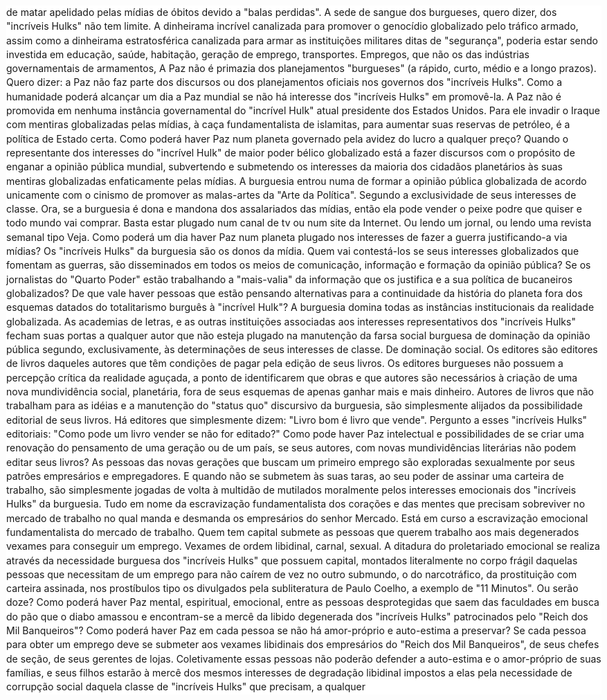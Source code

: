 de matar apelidado pelas mídias de óbitos devido a "balas perdidas". A sede de sangue dos burgueses, quero dizer, dos "incríveis Hulks" não tem limite. A dinheirama incrível canalizada para promover o genocídio globalizado pelo tráfico armado, assim como a dinheirama estratosférica canalizada para armar as instituições militares ditas de "segurança", poderia estar sendo investida em educação, saúde, habitação, geração de emprego, transportes. Empregos, que não os das indústrias governamentais de armamentos, A Paz não é primazia dos planejamentos "burgueses" (a rápido, curto, médio e a longo prazos). Quero dizer: a Paz não faz parte dos discursos ou dos planejamentos oficiais nos governos dos "incríveis Hulks". Como a humanidade poderá alcançar um dia a Paz mundial se não há interesse dos "incríveis Hulks" em promovê-la. A Paz não é promovida em nenhuma instância governamental do "incrível Hulk" atual presidente dos Estados Unidos. Para ele invadir o Iraque com mentiras globalizadas pelas mídias, à caça fundamentalista de islamitas, para aumentar suas reservas de petróleo, é a política de Estado certa. Como poderá haver Paz num planeta governado pela avidez do lucro a qualquer preço? Quando o representante dos interesses do "incrível Hulk" de maior poder bélico globalizado está a fazer discursos com o propósito de enganar a opinião pública mundial, subvertendo e submetendo os interesses da maioria dos cidadãos planetários às suas mentiras globalizadas enfaticamente pelas mídias. A burguesia entrou numa de formar a opinião pública globalizada de acordo unicamente com o cinismo de promover as malas-artes da "Arte da Política". Segundo a exclusividade de seus interesses de classe. Ora, se a burguesia é dona e mandona dos assalariados das mídias, então ela pode vender o peixe podre que quiser e todo mundo vai comprar. Basta estar plugado num canal de tv ou num site da Internet. Ou lendo um jornal, ou lendo uma revista semanal tipo Veja. Como poderá um dia haver Paz num planeta plugado nos interesses de fazer a guerra justificando-a via mídias? Os "incríveis Hulks" da burguesia são os donos da mídia. Quem vai contestá-los se seus interesses globalizados que fomentam as guerras, são disseminados em todos os meios de comunicação, informação e formação da opinião pública? Se os jornalistas do "Quarto Poder" estão trabalhando a "mais-valia" da informação que os justifica e a sua política de bucaneiros globalizados? De que vale haver pessoas que estão pensando alternativas para a continuidade da história do planeta fora dos esquemas datados do totalitarismo burguês à "incrível Hulk"? A burguesia domina todas as instâncias institucionais da realidade globalizada. As academias de letras, e as outras instituições associadas aos interesses representativos dos "incríveis Hulks" fecham suas portas a qualquer autor que não esteja plugado na manutenção da farsa social burguesa de dominação da opinião pública segundo, exclusivamente, às determinações de seus interesses de classe. De dominação social. Os editores são editores de livros daqueles autores que têm condições de pagar pela edição de seus livros. Os editores burgueses não possuem a percepção crítica da realidade aguçada, a ponto de identificarem que obras e que autores são necessários à criação de uma nova mundividência social, planetária, fora de seus esquemas de apenas ganhar mais e mais dinheiro. Autores de livros que não trabalham para as idéias e a manutenção do "status quo" discursivo da burguesia, são simplesmente alijados da possibilidade editorial de seus livros. Há editores que simplesmente dizem: "Livro bom é livro que vende". Pergunto a esses "incríveis Hulks" editoriais: "Como pode um livro vender se não for editado?" Como pode haver Paz intelectual e possibilidades de se criar uma renovação do pensamento de uma geração ou de um país, se seus autores, com novas mundividências literárias não podem editar seus livros? As pessoas das novas gerações que buscam um primeiro emprego são exploradas sexualmente por seus patrões empresários e empregadores. E quando não se submetem às suas taras, ao seu poder de assinar uma carteira de trabalho, são simplesmente jogadas de volta à multidão de mutilados moralmente pelos interesses emocionais dos "incríveis Hulks" da burguesia. Tudo em nome da escravização fundamentalista dos corações e das mentes que precisam sobreviver no mercado de trabalho no qual manda e desmanda os empresários do senhor Mercado. Está em curso a escravização emocional fundamentalista do mercado de trabalho. Quem tem capital submete as pessoas que querem trabalho aos mais degenerados vexames para conseguir um emprego. Vexames de ordem libidinal, carnal, sexual. A ditadura do proletariado emocional se realiza através da necessidade burguesa dos "incríveis Hulks" que possuem capital, montados literalmente no corpo frágil daquelas pessoas que necessitam de um emprego para não caírem de vez no outro submundo, o do narcotráfico, da prostituição com carteira assinada, nos prostíbulos tipo os divulgados pela subliteratura de Paulo Coelho, a exemplo de "11 Minutos". Ou serão doze? Como poderá haver Paz mental, espiritual, emocional, entre as pessoas desprotegidas que saem das faculdades em busca do pão que o diabo amassou e encontram-se a mercê da libido degenerada dos "incríveis Hulks" patrocinados pelo "Reich dos Mil Banqueiros"? Como poderá haver Paz em cada pessoa se não há amor-próprio e auto-estima a preservar? Se cada pessoa para obter um emprego deve se submeter aos vexames libidinais dos empresários do "Reich dos Mil Banqueiros", de seus chefes de seção, de seus gerentes de lojas. Coletivamente essas pessoas não poderão defender a auto-estima e o amor-próprio de suas famílias, e seus filhos estarão à mercê dos mesmos interesses de degradação libidinal impostos a elas pela necessidade de corrupção social daquela classe de "incríveis Hulks" que precisam, a qualquer